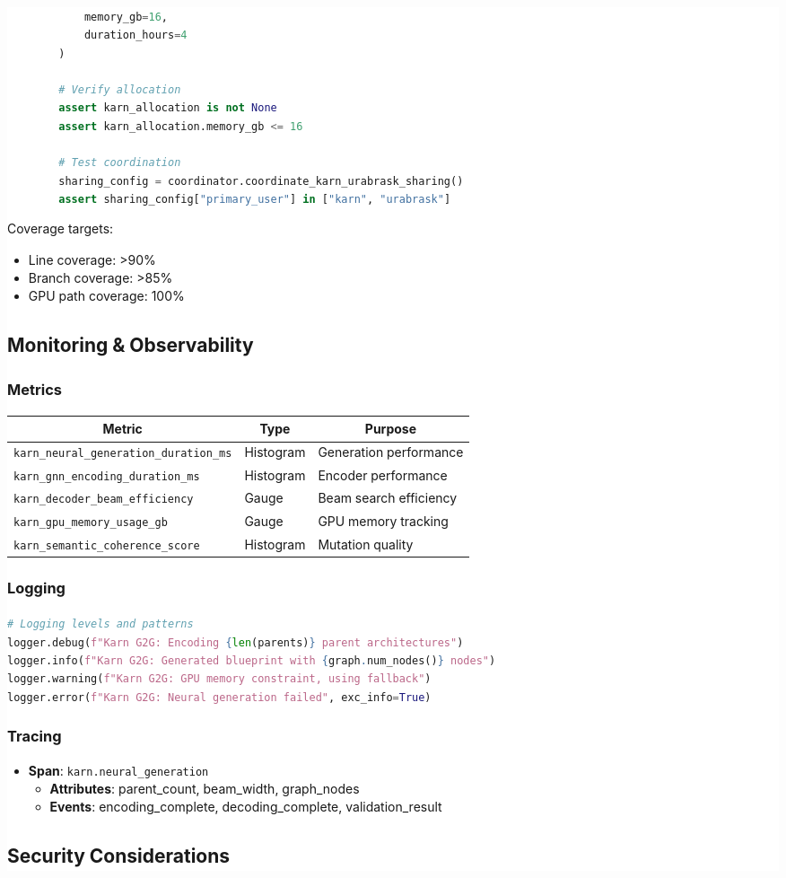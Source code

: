 ```python
            memory_gb=16,
            duration_hours=4
        )

        # Verify allocation
        assert karn_allocation is not None
        assert karn_allocation.memory_gb <= 16

        # Test coordination
        sharing_config = coordinator.coordinate_karn_urabrask_sharing()
        assert sharing_config["primary_user"] in ["karn", "urabrask"]
```

Coverage targets:
- Line coverage: >90%
- Branch coverage: >85%
- GPU path coverage: 100%

## Monitoring & Observability

### Metrics

| Metric | Type | Purpose |
|--------|------|---------|
| `karn_neural_generation_duration_ms` | Histogram | Generation performance |
| `karn_gnn_encoding_duration_ms` | Histogram | Encoder performance |
| `karn_decoder_beam_efficiency` | Gauge | Beam search efficiency |
| `karn_gpu_memory_usage_gb` | Gauge | GPU memory tracking |
| `karn_semantic_coherence_score` | Histogram | Mutation quality |

### Logging

```python
# Logging levels and patterns
logger.debug(f"Karn G2G: Encoding {len(parents)} parent architectures")
logger.info(f"Karn G2G: Generated blueprint with {graph.num_nodes()} nodes")
logger.warning(f"Karn G2G: GPU memory constraint, using fallback")
logger.error(f"Karn G2G: Neural generation failed", exc_info=True)
```

### Tracing

- **Span**: `karn.neural_generation`
  - **Attributes**: parent_count, beam_width, graph_nodes
  - **Events**: encoding_complete, decoding_complete, validation_result

## Security Considerations
